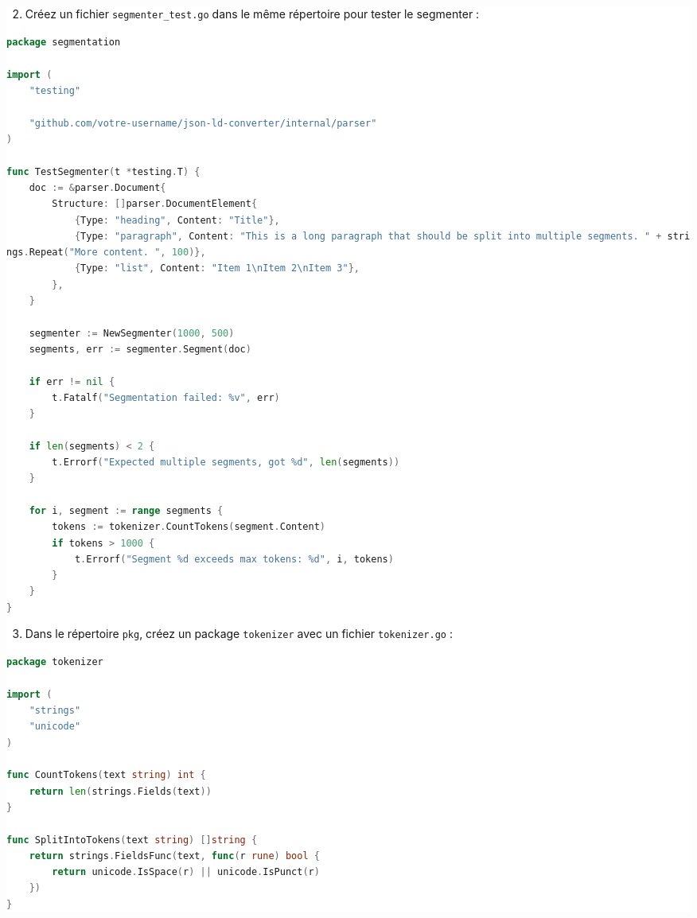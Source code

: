 2. Créez un fichier `segmenter_test.go` dans le même répertoire pour tester le segmenter :

```go
package segmentation

import (
	"testing"

	"github.com/votre-username/json-ld-converter/internal/parser"
)

func TestSegmenter(t *testing.T) {
	doc := &parser.Document{
		Structure: []parser.DocumentElement{
			{Type: "heading", Content: "Title"},
			{Type: "paragraph", Content: "This is a long paragraph that should be split into multiple segments. " + strings.Repeat("More content. ", 100)},
			{Type: "list", Content: "Item 1\nItem 2\nItem 3"},
		},
	}

	segmenter := NewSegmenter(1000, 500)
	segments, err := segmenter.Segment(doc)

	if err != nil {
		t.Fatalf("Segmentation failed: %v", err)
	}

	if len(segments) < 2 {
		t.Errorf("Expected multiple segments, got %d", len(segments))
	}

	for i, segment := range segments {
		tokens := tokenizer.CountTokens(segment.Content)
		if tokens > 1000 {
			t.Errorf("Segment %d exceeds max tokens: %d", i, tokens)
		}
	}
}
```

3. Dans le répertoire `pkg`, créez un package `tokenizer` avec un fichier `tokenizer.go` :

```go
package tokenizer

import (
	"strings"
	"unicode"
)

func CountTokens(text string) int {
	return len(strings.Fields(text))
}

func SplitIntoTokens(text string) []string {
	return strings.FieldsFunc(text, func(r rune) bool {
		return unicode.IsSpace(r) || unicode.IsPunct(r)
	})
}
```
